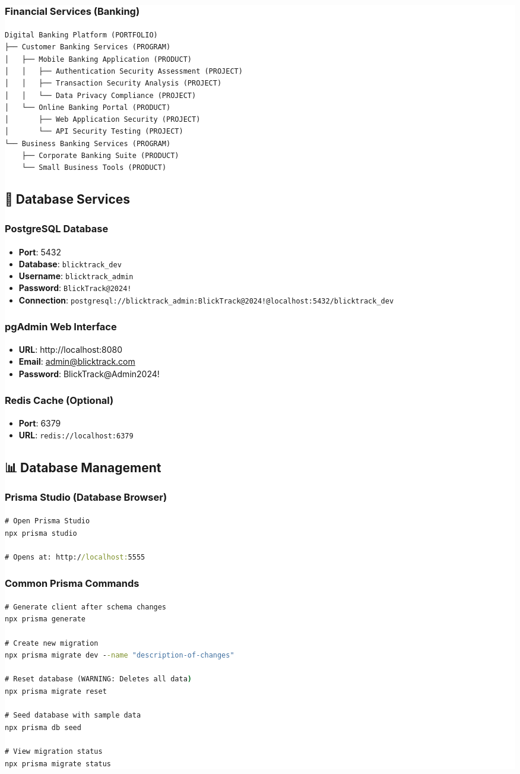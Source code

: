 ### Financial Services (Banking)
```
Digital Banking Platform (PORTFOLIO)
├── Customer Banking Services (PROGRAM)
│   ├── Mobile Banking Application (PRODUCT)
│   │   ├── Authentication Security Assessment (PROJECT)
│   │   ├── Transaction Security Analysis (PROJECT)
│   │   └── Data Privacy Compliance (PROJECT)
│   └── Online Banking Portal (PRODUCT)
│       ├── Web Application Security (PROJECT)
│       └── API Security Testing (PROJECT)
└── Business Banking Services (PROGRAM)
    ├── Corporate Banking Suite (PRODUCT)
    └── Small Business Tools (PRODUCT)
```

## 🔧 Database Services

### PostgreSQL Database
- **Port**: 5432
- **Database**: `blicktrack_dev`
- **Username**: `blicktrack_admin`
- **Password**: `BlickTrack@2024!`
- **Connection**: `postgresql://blicktrack_admin:BlickTrack@2024!@localhost:5432/blicktrack_dev`

### pgAdmin Web Interface
- **URL**: http://localhost:8080
- **Email**: admin@blicktrack.com
- **Password**: BlickTrack@Admin2024!

### Redis Cache (Optional)
- **Port**: 6379
- **URL**: `redis://localhost:6379`

## 📊 Database Management

### Prisma Studio (Database Browser)
```cmd
# Open Prisma Studio
npx prisma studio

# Opens at: http://localhost:5555
```

### Common Prisma Commands
```cmd
# Generate client after schema changes
npx prisma generate

# Create new migration
npx prisma migrate dev --name "description-of-changes"

# Reset database (WARNING: Deletes all data)
npx prisma migrate reset

# Seed database with sample data
npx prisma db seed

# View migration status
npx prisma migrate status

```